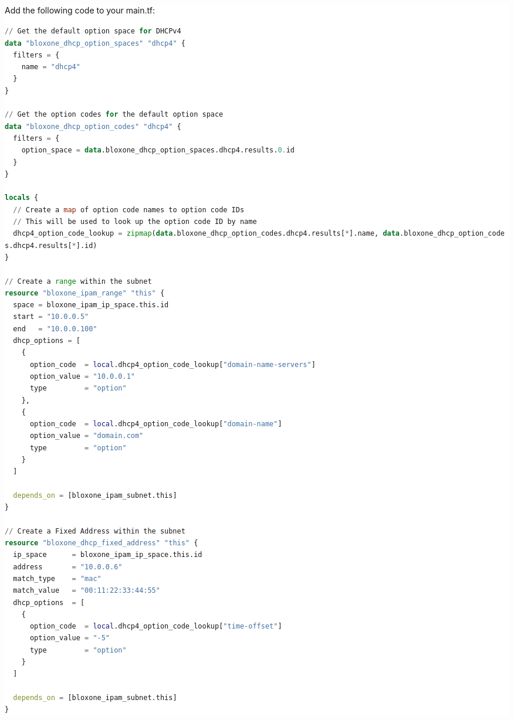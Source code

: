 Add the following code to your main.tf:

````terraform
// Get the default option space for DHCPv4
data "bloxone_dhcp_option_spaces" "dhcp4" {
  filters = {
    name = "dhcp4"
  }
}

// Get the option codes for the default option space
data "bloxone_dhcp_option_codes" "dhcp4" {
  filters = {
    option_space = data.bloxone_dhcp_option_spaces.dhcp4.results.0.id
  }
}

locals {
  // Create a map of option code names to option code IDs
  // This will be used to look up the option code ID by name
  dhcp4_option_code_lookup = zipmap(data.bloxone_dhcp_option_codes.dhcp4.results[*].name, data.bloxone_dhcp_option_codes.dhcp4.results[*].id)
}

// Create a range within the subnet
resource "bloxone_ipam_range" "this" {
  space = bloxone_ipam_ip_space.this.id
  start = "10.0.0.5"
  end   = "10.0.0.100"
  dhcp_options = [
    {
      option_code  = local.dhcp4_option_code_lookup["domain-name-servers"]
      option_value = "10.0.0.1"
      type         = "option"
    },
    {
      option_code  = local.dhcp4_option_code_lookup["domain-name"]
      option_value = "domain.com"
      type         = "option"
    }
  ]

  depends_on = [bloxone_ipam_subnet.this]
}

// Create a Fixed Address within the subnet
resource "bloxone_dhcp_fixed_address" "this" {
  ip_space      = bloxone_ipam_ip_space.this.id
  address       = "10.0.0.6"
  match_type    = "mac"
  match_value   = "00:11:22:33:44:55"
  dhcp_options  = [
    {
      option_code  = local.dhcp4_option_code_lookup["time-offset"]
      option_value = "-5"
      type         = "option"
    }
  ]
  
  depends_on = [bloxone_ipam_subnet.this]
}
````

